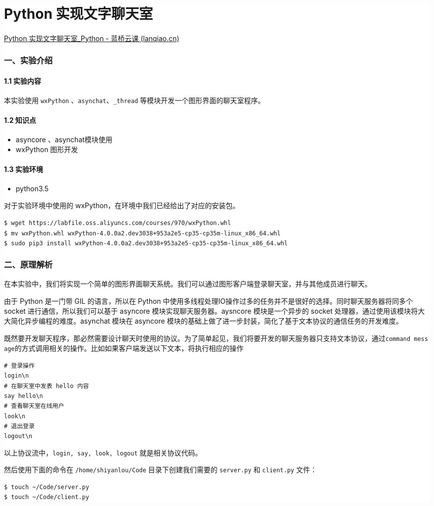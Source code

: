 # Python 实现文字聊天室

[Python 实现文字聊天室_Python - 蓝桥云课 (lanqiao.cn)](https://www.lanqiao.cn/courses/970)

### 一、实验介绍

#### 1.1 实验内容

本实验使用 `wxPython` 、`asynchat`、`_thread` 等模块开发一个图形界面的聊天室程序。

#### 1.2 知识点

- asyncore 、asynchat模块使用
- wxPython 图形开发

#### 1.3 实验环境

- python3.5

对于实验环境中使用的 wxPython，在环境中我们已经给出了对应的安装包。

```
$ wget https://labfile.oss.aliyuncs.com/courses/970/wxPython.whl
$ mv wxPython.whl wxPython-4.0.0a2.dev3038+953a2e5-cp35-cp35m-linux_x86_64.whl
$ sudo pip3 install wxPython-4.0.0a2.dev3038+953a2e5-cp35-cp35m-linux_x86_64.whl
```

### 二、原理解析

在本实验中，我们将实现一个简单的图形界面聊天系统。我们可以通过图形客户端登录聊天室，并与其他成员进行聊天。

由于 Python 是一门带 GIL 的语言，所以在 Python 中使用多线程处理IO操作过多的任务并不是很好的选择。同时聊天服务器将同多个 socket 进行通信，所以我们可以基于 asyncore 模块实现聊天服务器。aysncore 模块是一个异步的 socket 处理器，通过使用该模块将大大简化异步编程的难度。asynchat 模块在 asyncore 模块的基础上做了进一步封装，简化了基于文本协议的通信任务的开发难度。

既然要开发聊天程序，那必然需要设计聊天时使用的协议。为了简单起见，我们将要开发的聊天服务器只支持文本协议，通过`command message`的方式调用相关的操作。比如如果客户端发送以下文本，将执行相应的操作

```
# 登录操作
login\n
# 在聊天室中发表 hello 内容
say hello\n
# 查看聊天室在线用户
look\n
# 退出登录
logout\n
```

以上协议流中，`login, say, look, logout` 就是相关协议代码。

然后使用下面的命令在 `/home/shiyanlou/Code` 目录下创建我们需要的 `server.py` 和 `client.py` 文件：

```
$ touch ~/Code/server.py
$ touch ~/Code/client.py
```
